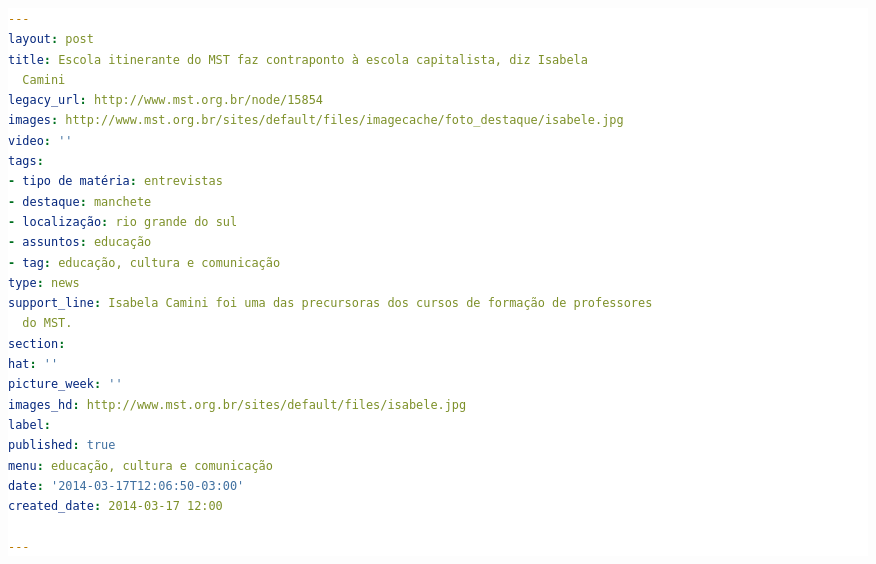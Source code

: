 ```yaml
---
layout: post
title: Escola itinerante do MST faz contraponto à escola capitalista, diz Isabela
  Camini
legacy_url: http://www.mst.org.br/node/15854
images: http://www.mst.org.br/sites/default/files/imagecache/foto_destaque/isabele.jpg
video: ''
tags:
- tipo de matéria: entrevistas
- destaque: manchete
- localização: rio grande do sul
- assuntos: educação
- tag: educação, cultura e comunicação
type: news
support_line: Isabela Camini foi uma das precursoras dos cursos de formação de professores
  do MST.
section: 
hat: ''
picture_week: ''
images_hd: http://www.mst.org.br/sites/default/files/isabele.jpg
label: 
published: true
menu: educação, cultura e comunicação
date: '2014-03-17T12:06:50-03:00'
created_date: 2014-03-17 12:00

---
```
